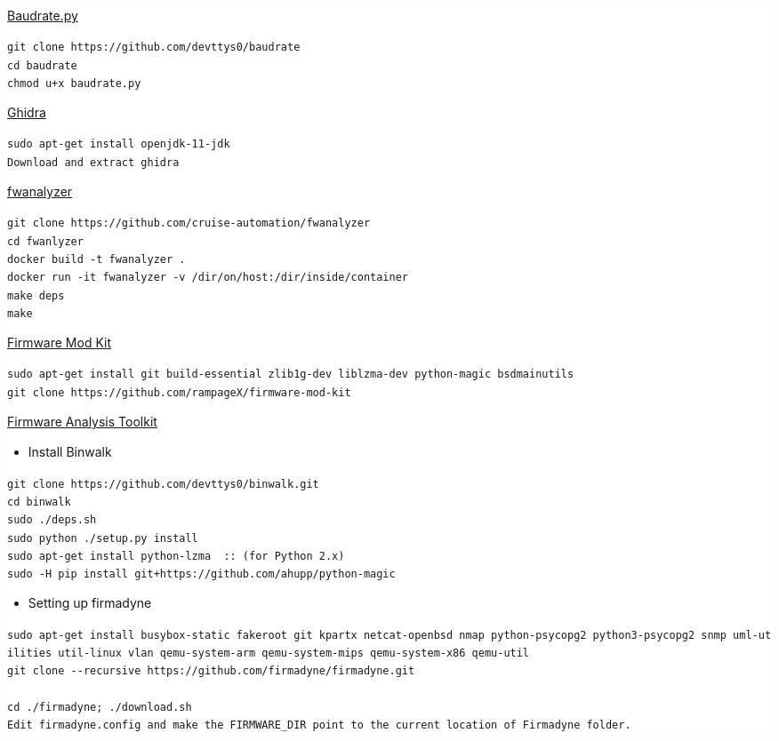 [Baudrate.py](https://github.com/devttys0/baudrate)

```
git clone https://github.com/devttys0/baudrate
cd baudrate
chmod u+x baudrate.py

```

[Ghidra](https://ghidra-sre.org/)

```
sudo apt-get install openjdk-11-jdk
Download and extract ghidra
```

[fwanalyzer](https://github.com/cruise-automation/fwanalyzer)

```
git clone https://github.com/cruise-automation/fwanalyzer
cd fwanlyzer
docker build -t fwanalyzer .
docker run -it fwanalyzer -v /dir/on/host:/dir/inside/container
make deps
make
```

[Firmware Mod Kit](https://github.com/rampageX/firmware-mod-kit)

```
sudo apt-get install git build-essential zlib1g-dev liblzma-dev python-magic bsdmainutils
git clone https://github.com/rampageX/firmware-mod-kit

```

[Firmware Analysis Toolkit](https://github.com/attify/firmware-analysis-toolkit)

- Install Binwalk

```
git clone https://github.com/devttys0/binwalk.git
cd binwalk
sudo ./deps.sh
sudo python ./setup.py install
sudo apt-get install python-lzma  :: (for Python 2.x) 
sudo -H pip install git+https://github.com/ahupp/python-magic
```

- Setting up firmadyne

```
sudo apt-get install busybox-static fakeroot git kpartx netcat-openbsd nmap python-psycopg2 python3-psycopg2 snmp uml-utilities util-linux vlan qemu-system-arm qemu-system-mips qemu-system-x86 qemu-util
git clone --recursive https://github.com/firmadyne/firmadyne.git

cd ./firmadyne; ./download.sh
Edit firmadyne.config and make the FIRMWARE_DIR point to the current location of Firmadyne folder.

```
